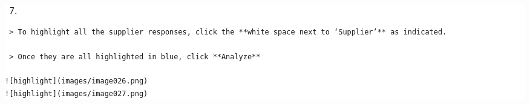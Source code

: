 7. 

     > To highlight all the supplier responses, click the **white space next to ‘Supplier’** as indicated.

     > Once they are all highlighted in blue, click **Analyze**
   
    ![highlight](images/image026.png)
    ![highlight](images/image027.png)
